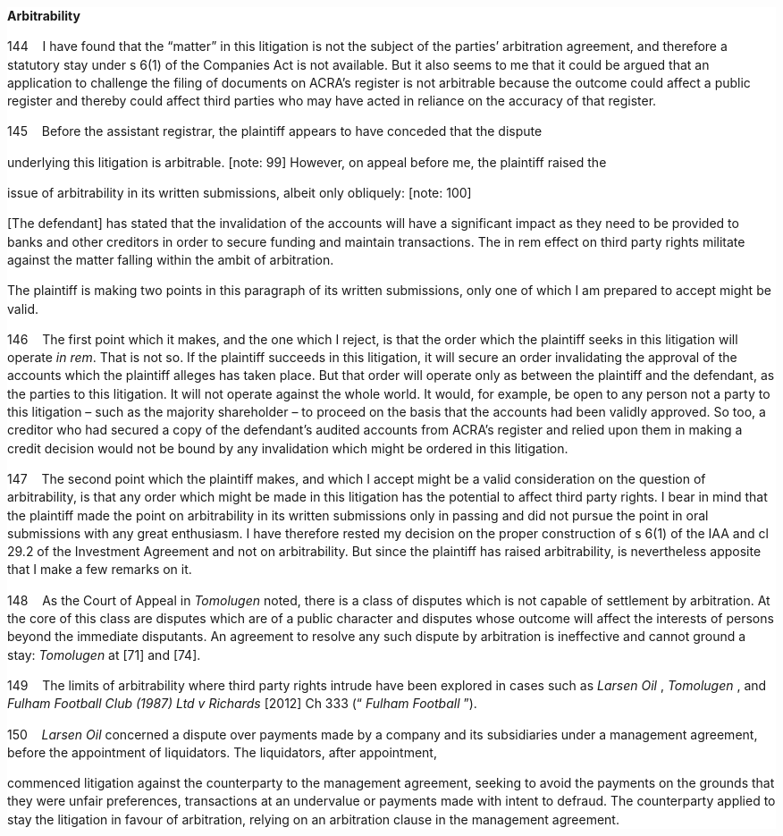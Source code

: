 
**Arbitrability** 

144    I have found that the “matter” in this litigation is not the subject of the parties’ arbitration agreement, and therefore a statutory stay under s 6(1) of the Companies Act is not available. But it also seems to me that it could be argued that an application to challenge the filing of documents on ACRA’s register is not arbitrable because the outcome could affect a public register and thereby could affect third parties who may have acted in reliance on the accuracy of that register. 

145    Before the assistant registrar, the plaintiff appears to have conceded that the dispute 

underlying this litigation is arbitrable. [note: 99] However, on appeal before me, the plaintiff raised the 

issue of arbitrability in its written submissions, albeit only obliquely: [note: 100] 

 [The defendant] has stated that the invalidation of the accounts will have a significant impact as they need to be provided to banks and other creditors in order to secure funding and maintain transactions. The in rem effect on third party rights militate against the matter falling within the ambit of arbitration. 

The plaintiff is making two points in this paragraph of its written submissions, only one of which I am prepared to accept might be valid. 

146    The first point which it makes, and the one which I reject, is that the order which the plaintiff seeks in this litigation will operate _in rem_. That is not so. If the plaintiff succeeds in this litigation, it will secure an order invalidating the approval of the accounts which the plaintiff alleges has taken place. But that order will operate only as between the plaintiff and the defendant, as the parties to this litigation. It will not operate against the whole world. It would, for example, be open to any person not a party to this litigation – such as the majority shareholder – to proceed on the basis that the accounts had been validly approved. So too, a creditor who had secured a copy of the defendant’s audited accounts from ACRA’s register and relied upon them in making a credit decision would not be bound by any invalidation which might be ordered in this litigation. 

147    The second point which the plaintiff makes, and which I accept might be a valid consideration on the question of arbitrability, is that any order which might be made in this litigation has the potential to affect third party rights. I bear in mind that the plaintiff made the point on arbitrability in its written submissions only in passing and did not pursue the point in oral submissions with any great enthusiasm. I have therefore rested my decision on the proper construction of s 6(1) of the IAA and cl 29.2 of the Investment Agreement and not on arbitrability. But since the plaintiff has raised arbitrability, is nevertheless apposite that I make a few remarks on it. 

148    As the Court of Appeal in _Tomolugen_ noted, there is a class of disputes which is not capable of settlement by arbitration. At the core of this class are disputes which are of a public character and disputes whose outcome will affect the interests of persons beyond the immediate disputants. An agreement to resolve any such dispute by arbitration is ineffective and cannot ground a stay: _Tomolugen_ at [71] and [74]. 

149    The limits of arbitrability where third party rights intrude have been explored in cases such as _Larsen Oil_ , _Tomolugen_ , and _Fulham Football Club (1987) Ltd v Richards_ [2012] Ch 333 (“ _Fulham Football_ ”). 

150    _Larsen Oil_ concerned a dispute over payments made by a company and its subsidiaries under a management agreement, before the appointment of liquidators. The liquidators, after appointment, 


commenced litigation against the counterparty to the management agreement, seeking to avoid the payments on the grounds that they were unfair preferences, transactions at an undervalue or payments made with intent to defraud. The counterparty applied to stay the litigation in favour of arbitration, relying on an arbitration clause in the management agreement. 
